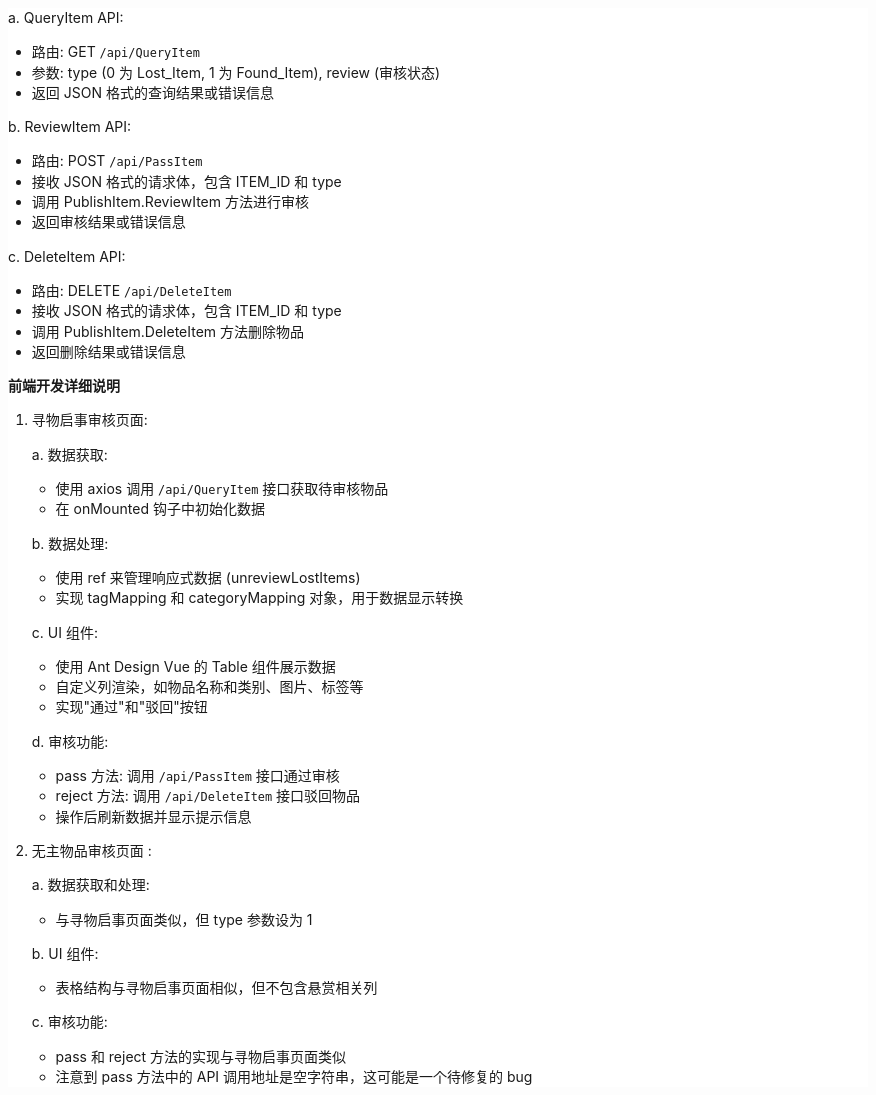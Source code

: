    a. QueryItem API:

   - 路由: GET `/api/QueryItem`
   - 参数: type (0 为 Lost_Item, 1 为 Found_Item), review (审核状态)
   - 返回 JSON 格式的查询结果或错误信息

   b. ReviewItem API:

   - 路由: POST `/api/PassItem`
   - 接收 JSON 格式的请求体，包含 ITEM_ID 和 type
   - 调用 PublishItem.ReviewItem 方法进行审核
   - 返回审核结果或错误信息

   c. DeleteItem API:

   - 路由: DELETE `/api/DeleteItem`
   - 接收 JSON 格式的请求体，包含 ITEM_ID 和 type
   - 调用 PublishItem.DeleteItem 方法删除物品
   - 返回删除结果或错误信息

**前端开发详细说明**

1. 寻物启事审核页面: 

   a. 数据获取:

   - 使用 axios 调用 `/api/QueryItem` 接口获取待审核物品
   - 在 onMounted 钩子中初始化数据

   b. 数据处理:

   - 使用 ref 来管理响应式数据 (unreviewLostItems)
   - 实现 tagMapping 和 categoryMapping 对象，用于数据显示转换

   c. UI 组件:

   - 使用 Ant Design Vue 的 Table 组件展示数据
   - 自定义列渲染，如物品名称和类别、图片、标签等
   - 实现"通过"和"驳回"按钮

   d. 审核功能:

   - pass 方法: 调用 `/api/PassItem` 接口通过审核
   - reject 方法: 调用 `/api/DeleteItem` 接口驳回物品
   - 操作后刷新数据并显示提示信息

2. 无主物品审核页面 : 

   a. 数据获取和处理:

   - 与寻物启事页面类似，但 type 参数设为 1

   b. UI 组件:

   - 表格结构与寻物启事页面相似，但不包含悬赏相关列

   c. 审核功能:

   - pass 和 reject 方法的实现与寻物启事页面类似
   - 注意到 pass 方法中的 API 调用地址是空字符串，这可能是一个待修复的 bug

